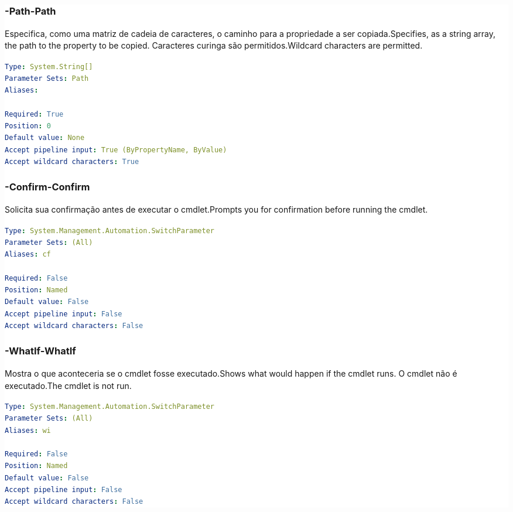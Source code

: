 ### <span data-ttu-id="366e9-154">-Path</span><span class="sxs-lookup"><span data-stu-id="366e9-154">-Path</span></span>

<span data-ttu-id="366e9-155">Especifica, como uma matriz de cadeia de caracteres, o caminho para a propriedade a ser copiada.</span><span class="sxs-lookup"><span data-stu-id="366e9-155">Specifies, as a string array, the path to the property to be copied.</span></span>
<span data-ttu-id="366e9-156">Caracteres curinga são permitidos.</span><span class="sxs-lookup"><span data-stu-id="366e9-156">Wildcard characters are permitted.</span></span>

```yaml
Type: System.String[]
Parameter Sets: Path
Aliases:

Required: True
Position: 0
Default value: None
Accept pipeline input: True (ByPropertyName, ByValue)
Accept wildcard characters: True
```

### <span data-ttu-id="366e9-157">-Confirm</span><span class="sxs-lookup"><span data-stu-id="366e9-157">-Confirm</span></span>

<span data-ttu-id="366e9-158">Solicita sua confirmação antes de executar o cmdlet.</span><span class="sxs-lookup"><span data-stu-id="366e9-158">Prompts you for confirmation before running the cmdlet.</span></span>

```yaml
Type: System.Management.Automation.SwitchParameter
Parameter Sets: (All)
Aliases: cf

Required: False
Position: Named
Default value: False
Accept pipeline input: False
Accept wildcard characters: False
```

### <span data-ttu-id="366e9-159">-WhatIf</span><span class="sxs-lookup"><span data-stu-id="366e9-159">-WhatIf</span></span>

<span data-ttu-id="366e9-160">Mostra o que aconteceria se o cmdlet fosse executado.</span><span class="sxs-lookup"><span data-stu-id="366e9-160">Shows what would happen if the cmdlet runs.</span></span>
<span data-ttu-id="366e9-161">O cmdlet não é executado.</span><span class="sxs-lookup"><span data-stu-id="366e9-161">The cmdlet is not run.</span></span>

```yaml
Type: System.Management.Automation.SwitchParameter
Parameter Sets: (All)
Aliases: wi

Required: False
Position: Named
Default value: False
Accept pipeline input: False
Accept wildcard characters: False
```

